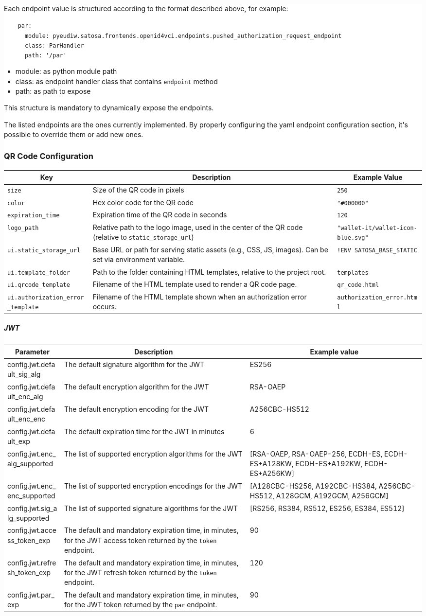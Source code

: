 Each endpoint value is structured according to the format described above, for example:

```
    par:
      module: pyeudiw.satosa.frontends.openid4vci.endpoints.pushed_authorization_request_endpoint
      class: ParHandler
      path: '/par'
```

- module: as python module path
- class: as endpoint handler class that contains `endpoint` method
- path: as path to expose

This structure is mandatory to dynamically expose the endpoints.

The listed endpoints are the ones currently implemented. By properly configuring the yaml endpoint configuration
section, it's possible to override them or add new ones.

### QR Code Configuration

| Key                               | Description                                                                                              | Example Value                      |
|-----------------------------------|----------------------------------------------------------------------------------------------------------|------------------------------------|
| `size`                            | Size of the QR code in pixels                                                                            | `250`                              |
| `color`                           | Hex color code for the QR code                                                                           | `"#000000"`                        |
| `expiration_time`                 | Expiration time of the QR code in seconds                                                                | `120`                              |
| `logo_path`                       | Relative path to the logo image, used in the center of the QR code (relative to `static_storage_url`)    | `"wallet-it/wallet-icon-blue.svg"` |
| `ui.static_storage_url`           | Base URL or path for serving static assets (e.g., CSS, JS, images). Can be set via environment variable. | `!ENV SATOSA_BASE_STATIC`          |
| `ui.template_folder`              | Path to the folder containing HTML templates, relative to the project root.                              | `templates`                        |
| `ui.qrcode_template`              | Filename of the HTML template used to render a QR code page.                                             | `qr_code.html`                     |
| `ui.authorization_error_template` | Filename of the HTML template shown when an authorization error occurs.                                  | `authorization_error.html`         |

##### JWT

| Parameter                    | Description                                                                                                        | Example value                                                                     |
|------------------------------|--------------------------------------------------------------------------------------------------------------------|-----------------------------------------------------------------------------------|
| config.jwt.default_sig_alg   | The default signature algorithm for the JWT                                                                        | ES256                                                                             |
| config.jwt.default_enc_alg   | The default encryption algorithm for the JWT                                                                       | RSA-OAEP                                                                          |
| config.jwt.default_enc_enc   | The default encryption encoding for the JWT                                                                        | A256CBC-HS512                                                                     |
| config.jwt.default_exp       | The default expiration time for the JWT in minutes                                                                 | 6                                                                                 |
| config.jwt.enc_alg_supported | The list of supported encryption algorithms for the JWT                                                            | [RSA-OAEP, RSA-OAEP-256, ECDH-ES, ECDH-ES+A128KW, ECDH-ES+A192KW, ECDH-ES+A256KW] |
| config.jwt.enc_enc_supported | The list of supported encryption encodings for the JWT                                                             | [A128CBC-HS256, A192CBC-HS384, A256CBC-HS512, A128GCM, A192GCM, A256GCM]          |
| config.jwt.sig_alg_supported | The list of supported signature algorithms for the JWT                                                             | [RS256, RS384, RS512, ES256, ES384, ES512]                                        |
| config.jwt.access_token_exp  | The default and mandatory expiration time, in minutes, for the JWT access token returned by the `token` endpoint.  | 90                                                                                |
| config.jwt.refresh_token_exp | The default and mandatory expiration time, in minutes, for the JWT refresh token returned by the `token` endpoint. | 120                                                                               |
| config.jwt.par_exp           | The default and mandatory expiration time, in minutes, for the JWT token returned by the `par` endpoint.           | 90                                                                                |
